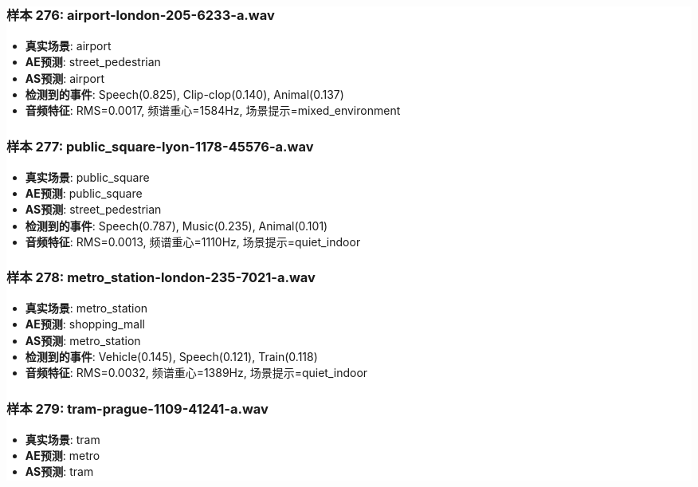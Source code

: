 ### 样本 276: airport-london-205-6233-a.wav
- **真实场景**: airport
- **AE预测**: street_pedestrian
- **AS预测**: airport
- **检测到的事件**: Speech(0.825), Clip-clop(0.140), Animal(0.137)
- **音频特征**: RMS=0.0017, 频谱重心=1584Hz, 场景提示=mixed_environment

### 样本 277: public_square-lyon-1178-45576-a.wav
- **真实场景**: public_square
- **AE预测**: public_square
- **AS预测**: street_pedestrian
- **检测到的事件**: Speech(0.787), Music(0.235), Animal(0.101)
- **音频特征**: RMS=0.0013, 频谱重心=1110Hz, 场景提示=quiet_indoor

### 样本 278: metro_station-london-235-7021-a.wav
- **真实场景**: metro_station
- **AE预测**: shopping_mall
- **AS预测**: metro_station
- **检测到的事件**: Vehicle(0.145), Speech(0.121), Train(0.118)
- **音频特征**: RMS=0.0032, 频谱重心=1389Hz, 场景提示=quiet_indoor

### 样本 279: tram-prague-1109-41241-a.wav
- **真实场景**: tram
- **AE预测**: metro
- **AS预测**: tram
